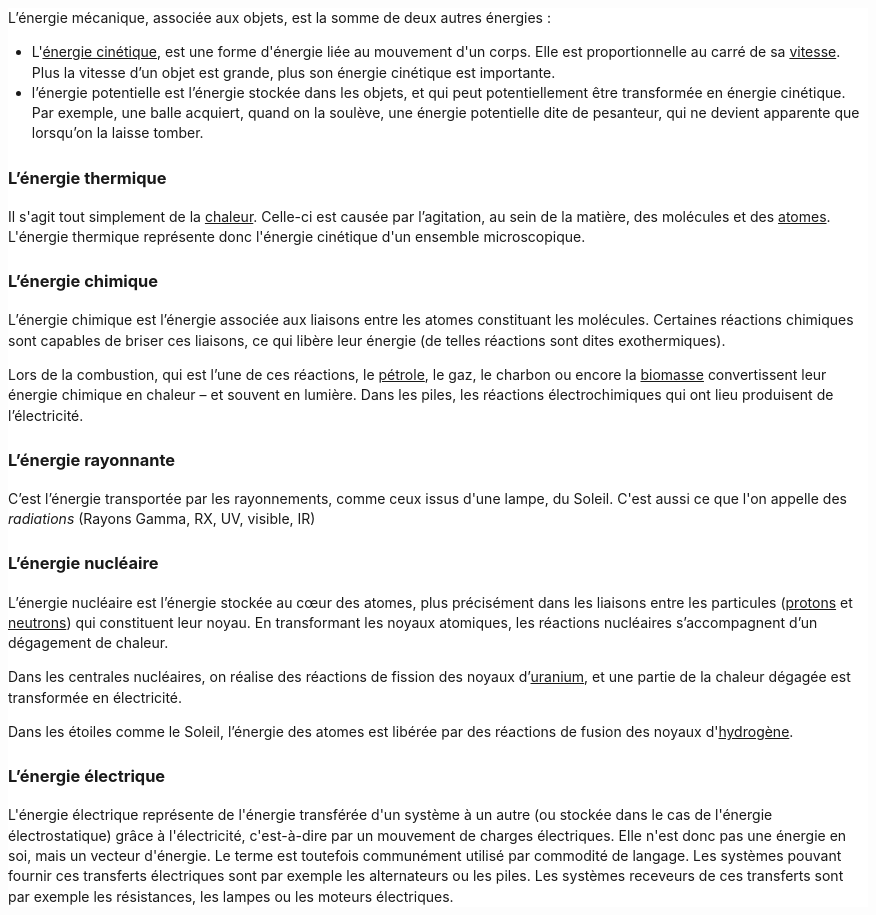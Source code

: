 L’énergie mécanique, associée aux objets, est la somme de deux autres énergies :

- L'[énergie cinétique](https://www.futura-sciences.com/sciences/definitions/physique-energie-cinetique-9430/), est une forme d'énergie liée au mouvement d'un corps. Elle est proportionnelle au carré de sa [vitesse](https://www.futura-sciences.com/sciences/definitions/physique-vitesse-324/). Plus la vitesse d’un objet est grande, plus son énergie cinétique est importante.
- l’énergie potentielle est l’énergie stockée dans les objets, et qui peut potentiellement être transformée en énergie cinétique. Par exemple, une balle acquiert, quand on la soulève, une énergie potentielle dite de pesanteur, qui ne devient apparente que lorsqu’on la laisse tomber. 

### L’énergie thermique

Il s'agit tout simplement de la [chaleur](https://www.planete-energies.com/fr/content/chaleur). Celle-ci est causée par l’agitation, au sein de la matière, des molécules et des [atomes](https://www.planete-energies.com/fr/content/atome). L'énergie thermique représente donc l'énergie cinétique d'un ensemble microscopique.

### L’énergie chimique

L’énergie chimique est l’énergie associée aux liaisons entre les  atomes constituant les molécules. Certaines réactions chimiques sont  capables de briser ces liaisons, ce qui libère leur énergie (de telles  réactions sont dites exothermiques).

 Lors de la combustion, qui est l’une de ces réactions, le [pétrole](https://www.planete-energies.com/fr/content/brut-petrole), le gaz, le charbon ou encore la [biomasse](https://www.planete-energies.com/fr/content/biomasse)  convertissent leur énergie chimique en chaleur – et souvent en lumière.  Dans les piles, les réactions électrochimiques qui ont lieu produisent  de l’électricité.

### L’énergie rayonnante

C’est l’énergie transportée par les rayonnements, comme ceux issus d'une lampe, du Soleil. C'est aussi ce que l'on appelle des *radiations* (Rayons Gamma, RX, UV, visible, IR)

### L’énergie nucléaire

L’énergie nucléaire est l’énergie stockée au cœur des atomes, plus précisément dans les liaisons entre les particules ([protons](https://www.planete-energies.com/fr/content/proton) et [neutrons](https://www.planete-energies.com/fr/content/neutron))  qui constituent leur noyau. En transformant les noyaux atomiques, les  réactions nucléaires s’accompagnent d’un dégagement de chaleur.

 Dans les centrales nucléaires, on réalise des réactions de fission des noyaux d’[uranium](https://www.planete-energies.com/fr/content/uranium), et une partie de la chaleur dégagée est transformée en électricité. 

 Dans les étoiles comme le Soleil, l’énergie des atomes est libérée par des réactions de fusion des noyaux d'[hydrogène](https://www.planete-energies.com/fr/content/hydrogene).

### L’énergie électrique

L'énergie électrique représente de l'énergie transférée d'un système à  un autre (ou stockée dans le cas de l'énergie électrostatique) grâce à  l'électricité, c'est-à-dire par un mouvement de charges électriques.  Elle n'est donc pas une énergie en soi, mais un vecteur d'énergie. Le  terme est toutefois communément utilisé par commodité de langage. Les  systèmes pouvant fournir ces transferts électriques sont par exemple les  alternateurs ou les piles. Les systèmes receveurs de ces transferts  sont par exemple les résistances, les lampes ou les moteurs électriques.
